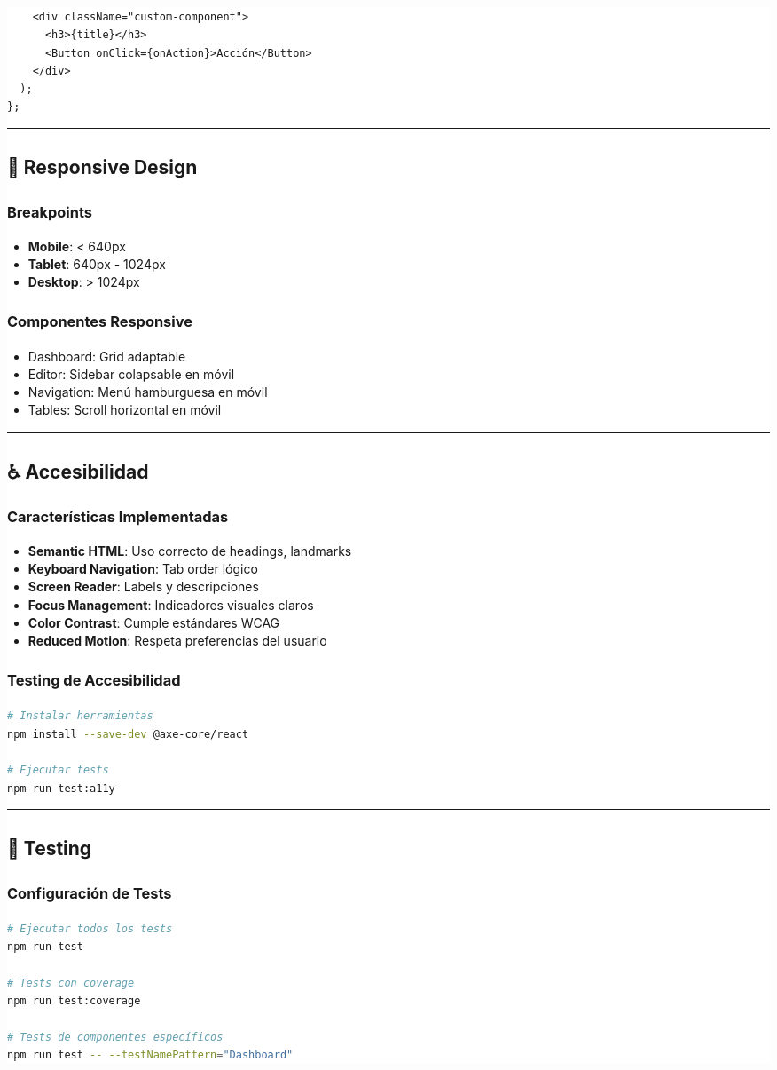 ```tsx
    <div className="custom-component">
      <h3>{title}</h3>
      <Button onClick={onAction}>Acción</Button>
    </div>
  );
};
```

---

## 📱 **Responsive Design**

### **Breakpoints**
- **Mobile**: < 640px
- **Tablet**: 640px - 1024px
- **Desktop**: > 1024px

### **Componentes Responsive**
- Dashboard: Grid adaptable
- Editor: Sidebar colapsable en móvil
- Navigation: Menú hamburguesa en móvil
- Tables: Scroll horizontal en móvil

---

## ♿ **Accesibilidad**

### **Características Implementadas**
- **Semantic HTML**: Uso correcto de headings, landmarks
- **Keyboard Navigation**: Tab order lógico
- **Screen Reader**: Labels y descripciones
- **Focus Management**: Indicadores visuales claros
- **Color Contrast**: Cumple estándares WCAG
- **Reduced Motion**: Respeta preferencias del usuario

### **Testing de Accesibilidad**
```bash
# Instalar herramientas
npm install --save-dev @axe-core/react

# Ejecutar tests
npm run test:a11y
```

---

## 🧪 **Testing**

### **Configuración de Tests**
```bash
# Ejecutar todos los tests
npm run test

# Tests con coverage
npm run test:coverage

# Tests de componentes específicos
npm run test -- --testNamePattern="Dashboard"
```
